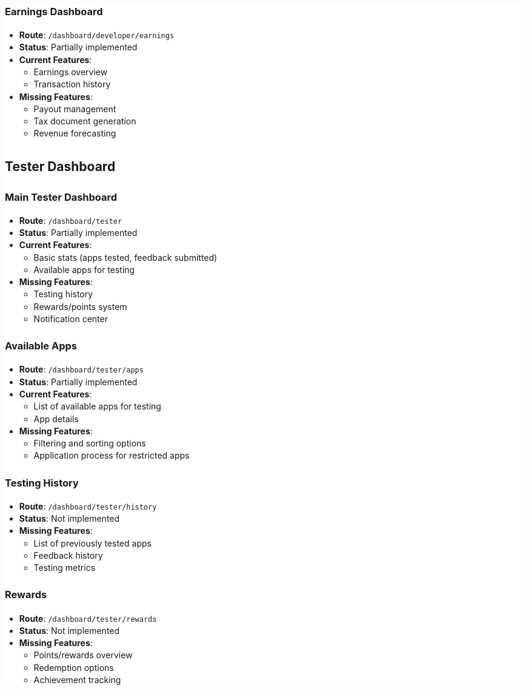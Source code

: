 ### Earnings Dashboard
- **Route**: `/dashboard/developer/earnings`
- **Status**: Partially implemented
- **Current Features**:
  - Earnings overview
  - Transaction history
- **Missing Features**:
  - Payout management
  - Tax document generation
  - Revenue forecasting

## Tester Dashboard

### Main Tester Dashboard
- **Route**: `/dashboard/tester`
- **Status**: Partially implemented
- **Current Features**:
  - Basic stats (apps tested, feedback submitted)
  - Available apps for testing
- **Missing Features**:
  - Testing history
  - Rewards/points system
  - Notification center

### Available Apps
- **Route**: `/dashboard/tester/apps`
- **Status**: Partially implemented
- **Current Features**:
  - List of available apps for testing
  - App details
- **Missing Features**:
  - Filtering and sorting options
  - Application process for restricted apps

### Testing History
- **Route**: `/dashboard/tester/history`
- **Status**: Not implemented
- **Missing Features**:
  - List of previously tested apps
  - Feedback history
  - Testing metrics

### Rewards
- **Route**: `/dashboard/tester/rewards`
- **Status**: Not implemented
- **Missing Features**:
  - Points/rewards overview
  - Redemption options
  - Achievement tracking
